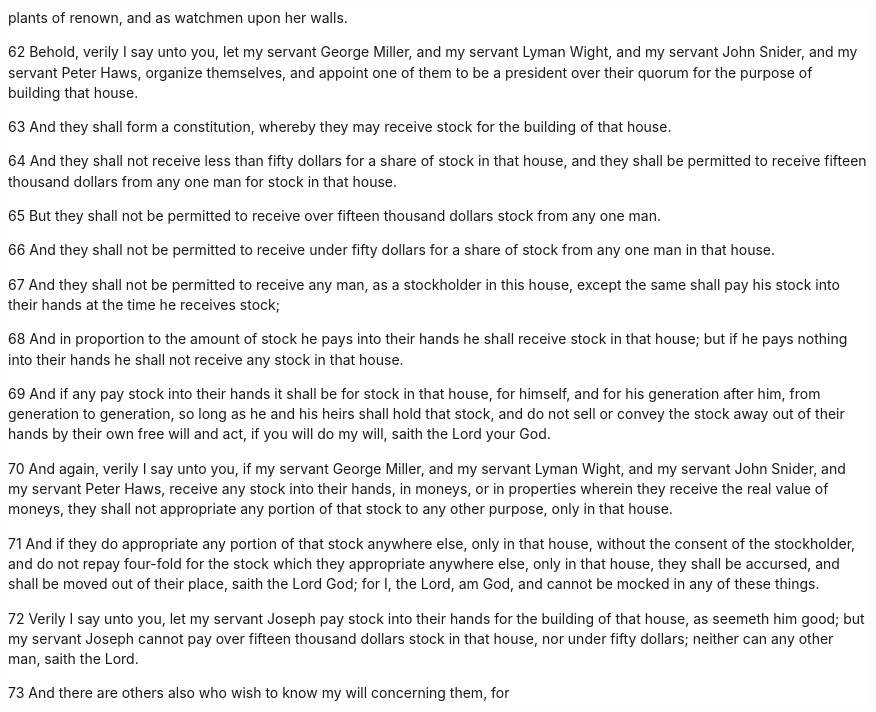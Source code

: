   plants of renown, and as watchmen upon her walls.
</p>
<p>
  62 Behold, verily I say unto you, let my servant George Miller, and my servant
  Lyman Wight, and my servant John Snider, and my servant Peter Haws, organize
  themselves, and appoint one of them to be a president over their quorum for
  the purpose of building that house.
</p>
<p>
  63 And they shall form a constitution, whereby they may receive stock for the
  building of that house.
</p>
<p>
  64 And they shall not receive less than fifty dollars for a share of stock in
  that house, and they shall be permitted to receive fifteen thousand dollars
  from any one man for stock in that house.
</p>
<p>
  65 But they shall not be permitted to receive over fifteen thousand dollars
  stock from any one man.
</p>
<p>
  66 And they shall not be permitted to receive under fifty dollars for a share
  of stock from any one man in that house.
</p>
<p>
  67 And they shall not be permitted to receive any man, as a stockholder in
  this house, except the same shall pay his stock into their hands at the time
  he receives stock;
</p>
<p>
  68 And in proportion to the amount of stock he pays into their hands he shall
  receive stock in that house; but if he pays nothing into their hands he shall
  not receive any stock in that house.
</p>
<p>
  69 And if any pay stock into their hands it shall be for stock in that house,
  for himself, and for his generation after him, from generation to generation,
  so long as he and his heirs shall hold that stock, and do not sell or convey
  the stock away out of their hands by their own free will and act, if you will
  do my will, saith the Lord your God.
</p>
<p>
  70 And again, verily I say unto you, if my servant George Miller, and my
  servant Lyman Wight, and my servant John Snider, and my servant Peter Haws,
  receive any stock into their hands, in moneys, or in properties wherein they
  receive the real value of moneys, they shall not appropriate any portion of
  that stock to any other purpose, only in that house.
</p>
<p>
  71 And if they do appropriate any portion of that stock anywhere else, only in
  that house, without the consent of the stockholder, and do not repay four-fold
  for the stock which they appropriate anywhere else, only in that house, they
  shall be accursed, and shall be moved out of their place, saith the Lord God;
  for I, the Lord, am God, and cannot be mocked in any of these things.
</p>
<p>
  72 Verily I say unto you, let my servant Joseph pay stock into their hands for
  the building of that house, as seemeth him good; but my servant Joseph cannot
  pay over fifteen thousand dollars stock in that house, nor under fifty
  dollars; neither can any other man, saith the Lord.
</p>
<p>
  73 And there are others also who wish to know my will concerning them, for